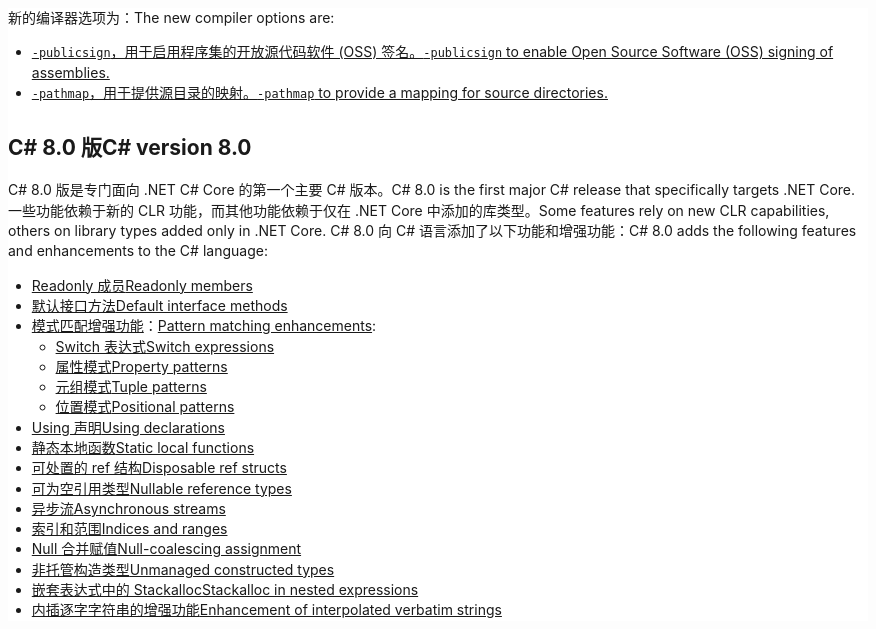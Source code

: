 <span data-ttu-id="83634-319">新的编译器选项为：</span><span class="sxs-lookup"><span data-stu-id="83634-319">The new compiler options are:</span></span>

- [<span data-ttu-id="83634-320">`-publicsign`，用于启用程序集的开放源代码软件 (OSS) 签名。</span><span class="sxs-lookup"><span data-stu-id="83634-320">`-publicsign` to enable Open Source Software (OSS) signing of assemblies.</span></span>](csharp-7-3.md#public-or-open-source-signing)
- [<span data-ttu-id="83634-321">`-pathmap`，用于提供源目录的映射。</span><span class="sxs-lookup"><span data-stu-id="83634-321">`-pathmap` to provide a mapping for source directories.</span></span>](csharp-7-3.md#pathmap)

## <a name="c-version-80"></a><span data-ttu-id="83634-322">C# 8.0 版</span><span class="sxs-lookup"><span data-stu-id="83634-322">C# version 8.0</span></span>

<span data-ttu-id="83634-323">C# 8.0 版是专门面向 .NET C# Core 的第一个主要 C# 版本。</span><span class="sxs-lookup"><span data-stu-id="83634-323">C# 8.0 is the first major C# release that specifically targets .NET Core.</span></span> <span data-ttu-id="83634-324">一些功能依赖于新的 CLR 功能，而其他功能依赖于仅在 .NET Core 中添加的库类型。</span><span class="sxs-lookup"><span data-stu-id="83634-324">Some features rely on new CLR capabilities, others on library types added only in .NET Core.</span></span> <span data-ttu-id="83634-325">C# 8.0 向 C# 语言添加了以下功能和增强功能：</span><span class="sxs-lookup"><span data-stu-id="83634-325">C# 8.0 adds the following features and enhancements to the C# language:</span></span>

- [<span data-ttu-id="83634-326">Readonly 成员</span><span class="sxs-lookup"><span data-stu-id="83634-326">Readonly members</span></span>](./csharp-8.md#readonly-members)
- [<span data-ttu-id="83634-327">默认接口方法</span><span class="sxs-lookup"><span data-stu-id="83634-327">Default interface methods</span></span>](./csharp-8.md#default-interface-methods)
- <span data-ttu-id="83634-328">[模式匹配增强功能](./csharp-8.md#more-patterns-in-more-places)：</span><span class="sxs-lookup"><span data-stu-id="83634-328">[Pattern matching enhancements](./csharp-8.md#more-patterns-in-more-places):</span></span>
  - [<span data-ttu-id="83634-329">Switch 表达式</span><span class="sxs-lookup"><span data-stu-id="83634-329">Switch expressions</span></span>](./csharp-8.md#switch-expressions)
  - [<span data-ttu-id="83634-330">属性模式</span><span class="sxs-lookup"><span data-stu-id="83634-330">Property patterns</span></span>](./csharp-8.md#property-patterns)
  - [<span data-ttu-id="83634-331">元组模式</span><span class="sxs-lookup"><span data-stu-id="83634-331">Tuple patterns</span></span>](./csharp-8.md#tuple-patterns)
  - [<span data-ttu-id="83634-332">位置模式</span><span class="sxs-lookup"><span data-stu-id="83634-332">Positional patterns</span></span>](./csharp-8.md#positional-patterns)
- [<span data-ttu-id="83634-333">Using 声明</span><span class="sxs-lookup"><span data-stu-id="83634-333">Using declarations</span></span>](./csharp-8.md#using-declarations)
- [<span data-ttu-id="83634-334">静态本地函数</span><span class="sxs-lookup"><span data-stu-id="83634-334">Static local functions</span></span>](./csharp-8.md#static-local-functions)
- [<span data-ttu-id="83634-335">可处置的 ref 结构</span><span class="sxs-lookup"><span data-stu-id="83634-335">Disposable ref structs</span></span>](./csharp-8.md#disposable-ref-structs)
- [<span data-ttu-id="83634-336">可为空引用类型</span><span class="sxs-lookup"><span data-stu-id="83634-336">Nullable reference types</span></span>](../language-reference/builtin-types/nullable-reference-types.md)
- [<span data-ttu-id="83634-337">异步流</span><span class="sxs-lookup"><span data-stu-id="83634-337">Asynchronous streams</span></span>](./csharp-8.md#asynchronous-streams)
- [<span data-ttu-id="83634-338">索引和范围</span><span class="sxs-lookup"><span data-stu-id="83634-338">Indices and ranges</span></span>](./csharp-8.md#indices-and-ranges)
- [<span data-ttu-id="83634-339">Null 合并赋值</span><span class="sxs-lookup"><span data-stu-id="83634-339">Null-coalescing assignment</span></span>](./csharp-8.md#null-coalescing-assignment)
- [<span data-ttu-id="83634-340">非托管构造类型</span><span class="sxs-lookup"><span data-stu-id="83634-340">Unmanaged constructed types</span></span>](./csharp-8.md#unmanaged-constructed-types)
- [<span data-ttu-id="83634-341">嵌套表达式中的 Stackalloc</span><span class="sxs-lookup"><span data-stu-id="83634-341">Stackalloc in nested expressions</span></span>](./csharp-8.md#stackalloc-in-nested-expressions)
- [<span data-ttu-id="83634-342">内插逐字字符串的增强功能</span><span class="sxs-lookup"><span data-stu-id="83634-342">Enhancement of interpolated verbatim strings</span></span>](./csharp-8.md#enhancement-of-interpolated-verbatim-strings)
